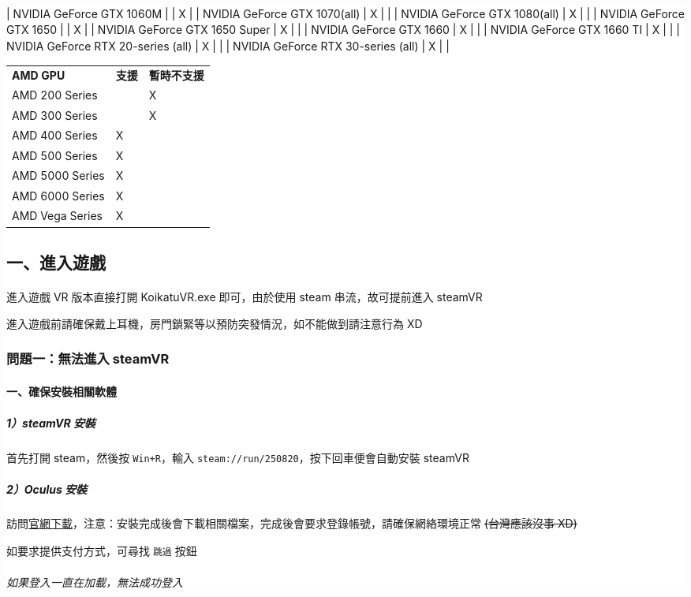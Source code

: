 | NVIDIA GeForce GTX 1060M                 |          | X              |
| NVIDIA GeForce GTX 1070(all)             | X        |                |
| NVIDIA GeForce GTX 1080(all)             | X        |                |
| NVIDIA GeForce GTX 1650                  |          | X              |
| NVIDIA GeForce GTX 1650 Super            | X        |                |
| NVIDIA GeForce GTX 1660                  | X        |                |
| NVIDIA GeForce GTX 1660 TI               | X        |                |
| NVIDIA GeForce RTX 20-series (all)       | X        |                |
| NVIDIA GeForce RTX 30-series (all)       | X        |                |

|                 |          |                |
| --------------- | -------- | -------------- |
| **AMD GPU**     | **支援** | **暫時不支援** |
| AMD 200 Series  |          | X              |
| AMD 300 Series  |          | X              |
| AMD 400 Series  | X        |                |
| AMD 500 Series  | X        |                |
| AMD 5000 Series | X        |                |
| AMD 6000 Series | X        |                |
| AMD Vega Series | X        |                |

## 一、進入遊戲

進入遊戲 VR 版本直接打開 KoikatuVR.exe 即可，由於使用 steam 串流，故可提前進入 steamVR

進入遊戲前請確保戴上耳機，房門鎖緊等以預防突發情況，如不能做到請注意行為 XD

### 問題一：無法進入 steamVR

#### 一、確保安裝相關軟體

##### 1）steamVR 安裝

首先打開 steam，然後按 `Win+R`，輸入 `steam://run/250820`，按下回車便會自動安裝 steamVR

##### 2）Oculus 安裝

訪問[官網下載](https://www.oculus.com/setup/)，注意：安裝完成後會下載相關檔案，完成後會要求登錄帳號，請確保網絡環境正常 ~~(台灣應該沒事 XD)~~

如要求提供支付方式，可尋找 `跳過` 按鈕

###### 如果登入一直在加載，無法成功登入
